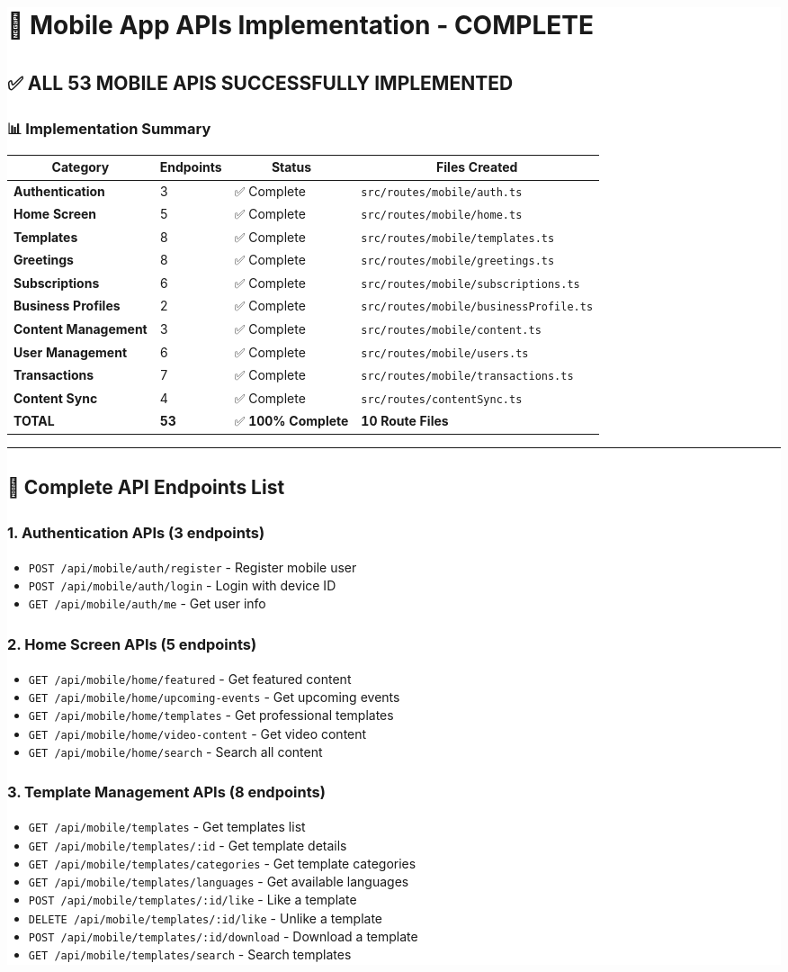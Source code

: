 # 🎉 Mobile App APIs Implementation - COMPLETE

## ✅ **ALL 53 MOBILE APIS SUCCESSFULLY IMPLEMENTED**

### 📊 **Implementation Summary**

| Category | Endpoints | Status | Files Created |
|----------|-----------|--------|---------------|
| **Authentication** | 3 | ✅ Complete | `src/routes/mobile/auth.ts` |
| **Home Screen** | 5 | ✅ Complete | `src/routes/mobile/home.ts` |
| **Templates** | 8 | ✅ Complete | `src/routes/mobile/templates.ts` |
| **Greetings** | 8 | ✅ Complete | `src/routes/mobile/greetings.ts` |
| **Subscriptions** | 6 | ✅ Complete | `src/routes/mobile/subscriptions.ts` |
| **Business Profiles** | 2 | ✅ Complete | `src/routes/mobile/businessProfile.ts` |
| **Content Management** | 3 | ✅ Complete | `src/routes/mobile/content.ts` |
| **User Management** | 6 | ✅ Complete | `src/routes/mobile/users.ts` |
| **Transactions** | 7 | ✅ Complete | `src/routes/mobile/transactions.ts` |
| **Content Sync** | 4 | ✅ Complete | `src/routes/contentSync.ts` |
| **TOTAL** | **53** | ✅ **100% Complete** | **10 Route Files** |

---

## 🚀 **Complete API Endpoints List**

### **1. Authentication APIs (3 endpoints)**
- `POST /api/mobile/auth/register` - Register mobile user
- `POST /api/mobile/auth/login` - Login with device ID
- `GET /api/mobile/auth/me` - Get user info

### **2. Home Screen APIs (5 endpoints)**
- `GET /api/mobile/home/featured` - Get featured content
- `GET /api/mobile/home/upcoming-events` - Get upcoming events
- `GET /api/mobile/home/templates` - Get professional templates
- `GET /api/mobile/home/video-content` - Get video content
- `GET /api/mobile/home/search` - Search all content

### **3. Template Management APIs (8 endpoints)**
- `GET /api/mobile/templates` - Get templates list
- `GET /api/mobile/templates/:id` - Get template details
- `GET /api/mobile/templates/categories` - Get template categories
- `GET /api/mobile/templates/languages` - Get available languages
- `POST /api/mobile/templates/:id/like` - Like a template
- `DELETE /api/mobile/templates/:id/like` - Unlike a template
- `POST /api/mobile/templates/:id/download` - Download a template
- `GET /api/mobile/templates/search` - Search templates
